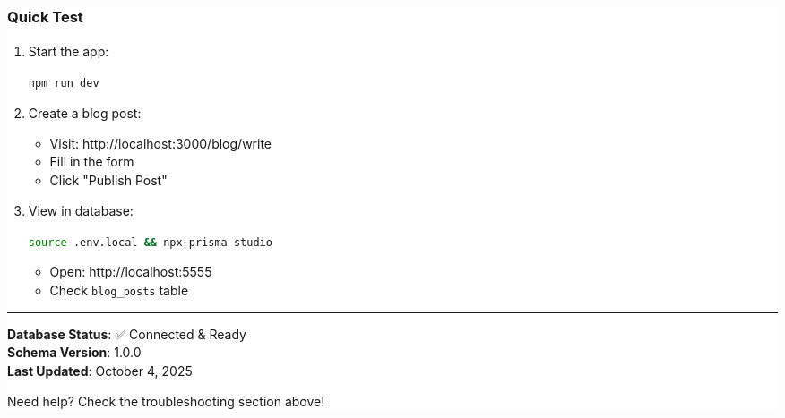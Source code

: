 ### Quick Test

1. Start the app:
   ```bash
   npm run dev
   ```

2. Create a blog post:
   - Visit: http://localhost:3000/blog/write
   - Fill in the form
   - Click "Publish Post"

3. View in database:
   ```bash
   source .env.local && npx prisma studio
   ```
   - Open: http://localhost:5555
   - Check `blog_posts` table

---

**Database Status**: ✅ Connected & Ready  
**Schema Version**: 1.0.0  
**Last Updated**: October 4, 2025

Need help? Check the troubleshooting section above!


